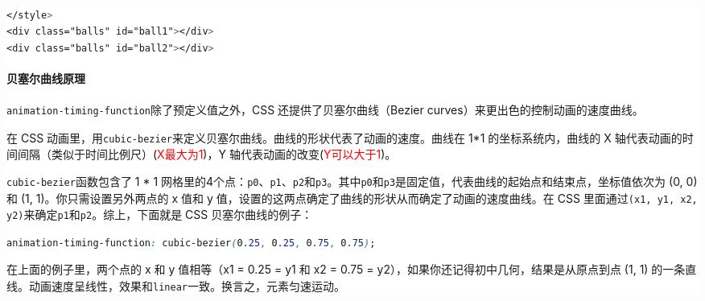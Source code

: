 ```css
</style>
<div class="balls" id="ball1"></div>
<div class="balls" id="ball2"></div>
```

#### 贝塞尔曲线原理

`animation-timing-function`除了预定义值之外，CSS 还提供了贝塞尔曲线（Bezier curves）来更出色的控制动画的速度曲线。

在 CSS 动画里，用`cubic-bezier`来定义贝塞尔曲线。曲线的形状代表了动画的速度。曲线在 1*1 的坐标系统内，曲线的 X 轴代表动画的时间间隔（类似于时间比例尺）(<span style="color:red">X最大为1</span>)，Y 轴代表动画的改变(<span style="color:red">Y可以大于1</span>)。

`cubic-bezier`函数包含了 1 * 1 网格里的4个点：`p0`、`p1`、`p2`和`p3`。其中`p0`和`p3`是固定值，代表曲线的起始点和结束点，坐标值依次为 (0, 0) 和 (1, 1)。你只需设置另外两点的 x 值和 y 值，设置的这两点确定了曲线的形状从而确定了动画的速度曲线。在 CSS 里面通过`(x1, y1, x2, y2)`来确定`p1`和`p2`。综上，下面就是 CSS 贝塞尔曲线的例子：

```css
animation-timing-function: cubic-bezier(0.25, 0.25, 0.75, 0.75);
```

在上面的例子里，两个点的 x 和 y 值相等（x1 = 0.25 = y1 和 x2 = 0.75 = y2），如果你还记得初中几何，结果是从原点到点 (1, 1) 的一条直线。动画速度呈线性，效果和`linear`一致。换言之，元素匀速运动。
